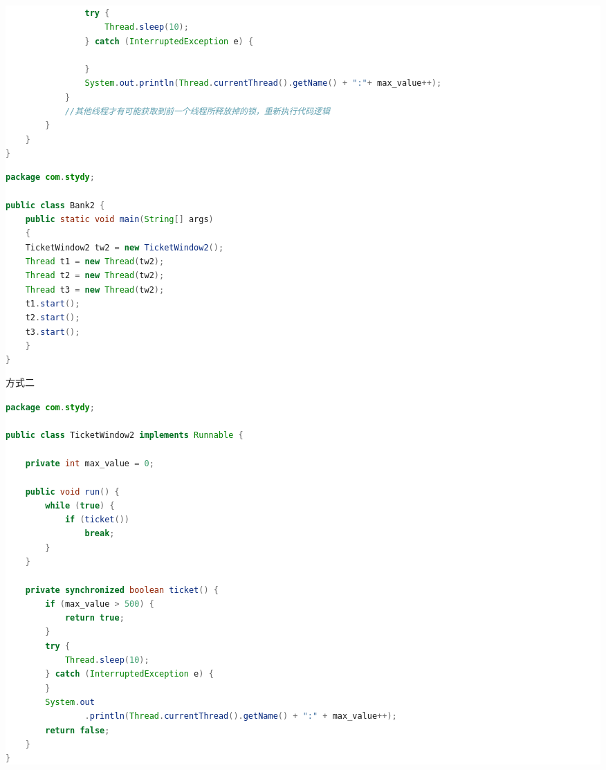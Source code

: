 ```java
				try {
					Thread.sleep(10);
				} catch (InterruptedException e) {

				}
				System.out.println(Thread.currentThread().getName() + ":"+ max_value++);
			}
			//其他线程才有可能获取到前一个线程所释放掉的锁，重新执行代码逻辑
		}
	}
}
```

```java
package com.stydy;

public class Bank2 {
	public static void main(String[] args)
	{
	TicketWindow2 tw2 = new TicketWindow2();
	Thread t1 = new Thread(tw2);
	Thread t2 = new Thread(tw2);
	Thread t3 = new Thread(tw2);
	t1.start();
	t2.start();
	t3.start();
	}
}
```

方式二

```java
package com.stydy;

public class TicketWindow2 implements Runnable {

	private int max_value = 0;

	public void run() {
		while (true) {
			if (ticket())
				break;
		}
	}
	
	private synchronized boolean ticket() {
		if (max_value > 500) {
			return true;
		}
		try {
			Thread.sleep(10);
		} catch (InterruptedException e) {
		}
		System.out
				.println(Thread.currentThread().getName() + ":" + max_value++);
		return false;
	}
}
```
